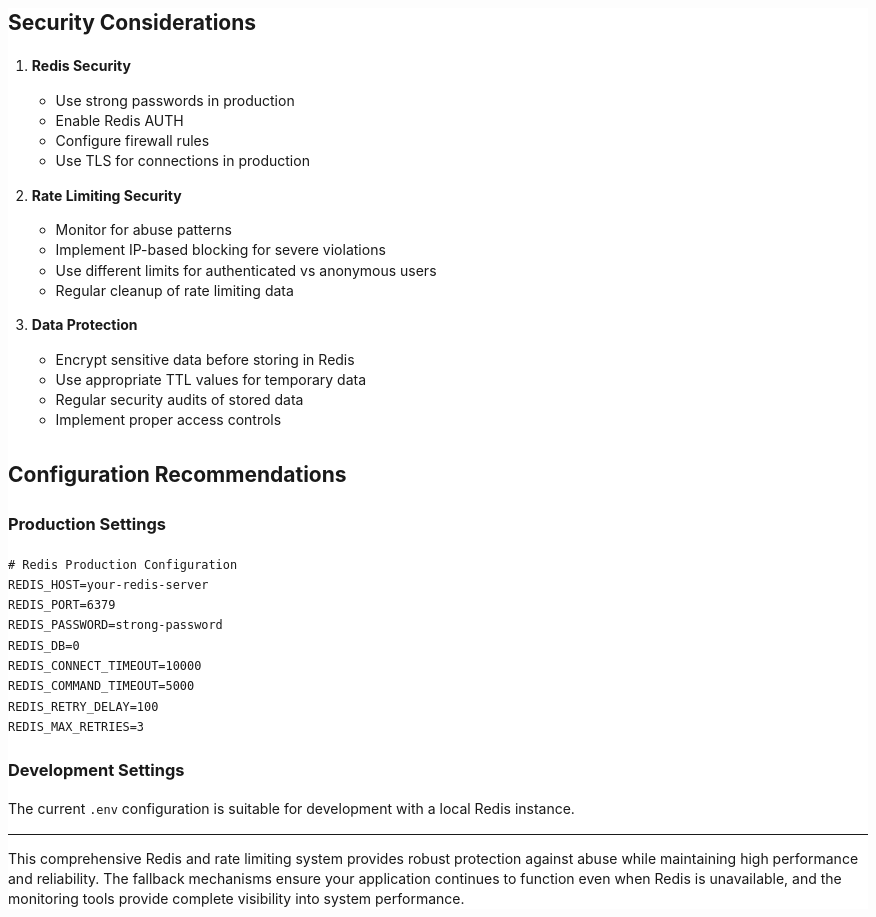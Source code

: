 ## Security Considerations

1. **Redis Security**
   - Use strong passwords in production
   - Enable Redis AUTH
   - Configure firewall rules
   - Use TLS for connections in production

2. **Rate Limiting Security**
   - Monitor for abuse patterns
   - Implement IP-based blocking for severe violations
   - Use different limits for authenticated vs anonymous users
   - Regular cleanup of rate limiting data

3. **Data Protection**
   - Encrypt sensitive data before storing in Redis
   - Use appropriate TTL values for temporary data
   - Regular security audits of stored data
   - Implement proper access controls

## Configuration Recommendations

### Production Settings

```env
# Redis Production Configuration
REDIS_HOST=your-redis-server
REDIS_PORT=6379
REDIS_PASSWORD=strong-password
REDIS_DB=0
REDIS_CONNECT_TIMEOUT=10000
REDIS_COMMAND_TIMEOUT=5000
REDIS_RETRY_DELAY=100
REDIS_MAX_RETRIES=3
```

### Development Settings

The current `.env` configuration is suitable for development with a local Redis instance.

---

This comprehensive Redis and rate limiting system provides robust protection against abuse while maintaining high performance and reliability. The fallback mechanisms ensure your application continues to function even when Redis is unavailable, and the monitoring tools provide complete visibility into system performance.